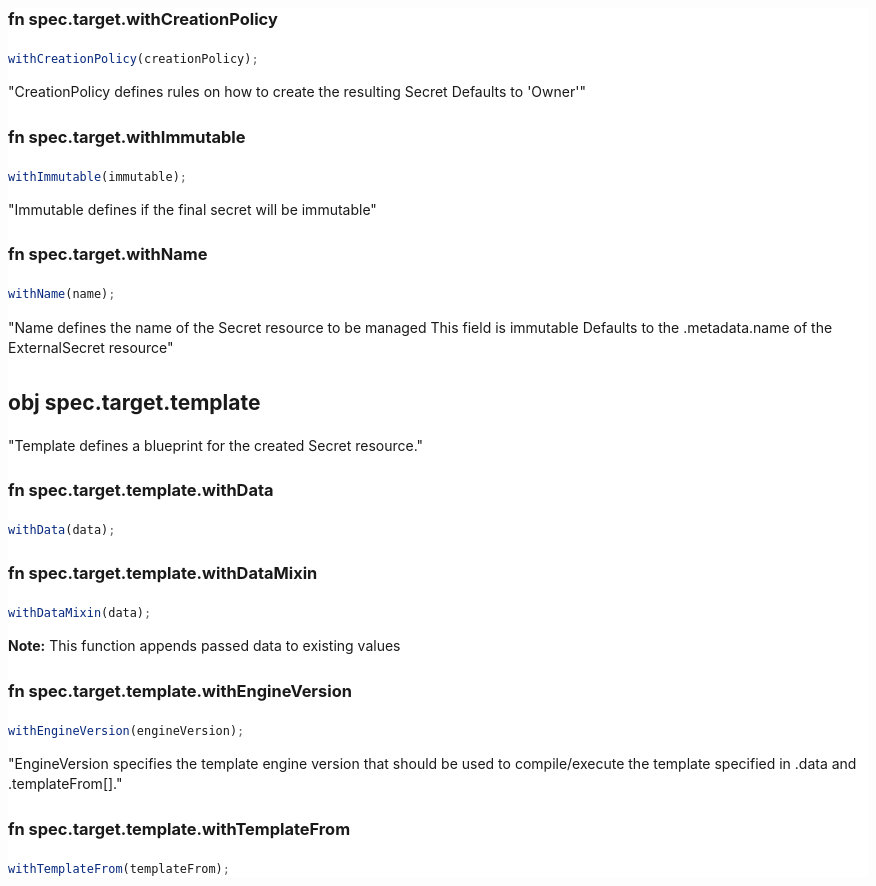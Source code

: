 ### fn spec.target.withCreationPolicy

```ts
withCreationPolicy(creationPolicy);
```

"CreationPolicy defines rules on how to create the resulting Secret Defaults to
'Owner'"

### fn spec.target.withImmutable

```ts
withImmutable(immutable);
```

"Immutable defines if the final secret will be immutable"

### fn spec.target.withName

```ts
withName(name);
```

"Name defines the name of the Secret resource to be managed This field is
immutable Defaults to the .metadata.name of the ExternalSecret resource"

## obj spec.target.template

"Template defines a blueprint for the created Secret resource."

### fn spec.target.template.withData

```ts
withData(data);
```

### fn spec.target.template.withDataMixin

```ts
withDataMixin(data);
```

**Note:** This function appends passed data to existing values

### fn spec.target.template.withEngineVersion

```ts
withEngineVersion(engineVersion);
```

"EngineVersion specifies the template engine version that should be used to
compile/execute the template specified in .data and .templateFrom[]."

### fn spec.target.template.withTemplateFrom

```ts
withTemplateFrom(templateFrom);
```
